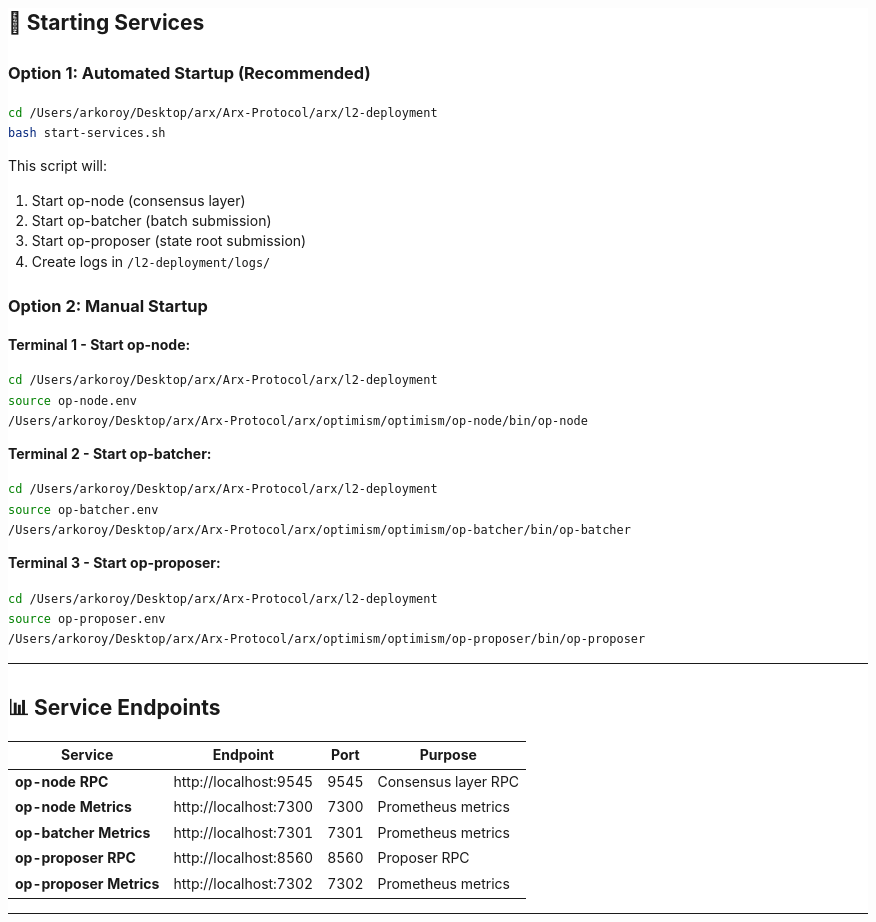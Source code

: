 
## 🚀 Starting Services

### Option 1: Automated Startup (Recommended)

```bash
cd /Users/arkoroy/Desktop/arx/Arx-Protocol/arx/l2-deployment
bash start-services.sh
```

This script will:
1. Start op-node (consensus layer)
2. Start op-batcher (batch submission)
3. Start op-proposer (state root submission)
4. Create logs in `/l2-deployment/logs/`

### Option 2: Manual Startup

**Terminal 1 - Start op-node:**
```bash
cd /Users/arkoroy/Desktop/arx/Arx-Protocol/arx/l2-deployment
source op-node.env
/Users/arkoroy/Desktop/arx/Arx-Protocol/arx/optimism/optimism/op-node/bin/op-node
```

**Terminal 2 - Start op-batcher:**
```bash
cd /Users/arkoroy/Desktop/arx/Arx-Protocol/arx/l2-deployment
source op-batcher.env
/Users/arkoroy/Desktop/arx/Arx-Protocol/arx/optimism/optimism/op-batcher/bin/op-batcher
```

**Terminal 3 - Start op-proposer:**
```bash
cd /Users/arkoroy/Desktop/arx/Arx-Protocol/arx/l2-deployment
source op-proposer.env
/Users/arkoroy/Desktop/arx/Arx-Protocol/arx/optimism/optimism/op-proposer/bin/op-proposer
```

---

## 📊 Service Endpoints

| Service | Endpoint | Port | Purpose |
|---------|----------|------|---------|
| **op-node RPC** | http://localhost:9545 | 9545 | Consensus layer RPC |
| **op-node Metrics** | http://localhost:7300 | 7300 | Prometheus metrics |
| **op-batcher Metrics** | http://localhost:7301 | 7301 | Prometheus metrics |
| **op-proposer RPC** | http://localhost:8560 | 8560 | Proposer RPC |
| **op-proposer Metrics** | http://localhost:7302 | 7302 | Prometheus metrics |

---